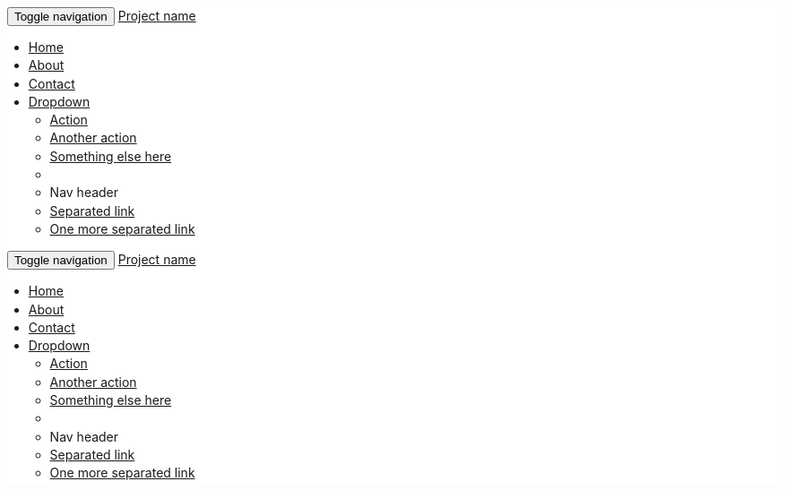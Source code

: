   <nav class="navbar navbar-default">
    <div class="container">
      <div class="navbar-header">
        <button type="button" class="navbar-toggle collapsed" data-toggle="collapse" data-target=".navbar-collapse">
          <span class="sr-only">Toggle navigation</span>
          <span class="icon-bar"></span>
          <span class="icon-bar"></span>
          <span class="icon-bar"></span>
        </button>
        <a class="navbar-brand" href="#">Project name</a>
      </div>
      <div class="navbar-collapse collapse">
        <ul class="nav navbar-nav">
          <li class="active"><a href="#">Home</a></li>
          <li><a href="#about">About</a></li>
          <li><a href="#contact">Contact</a></li>
          <li class="dropdown">
            <a href="#" class="dropdown-toggle" data-toggle="dropdown" role="button" aria-expanded="false">Dropdown <span class="caret"></span></a>
            <ul class="dropdown-menu" role="menu">
              <li><a href="#">Action</a></li>
              <li><a href="#">Another action</a></li>
              <li><a href="#">Something else here</a></li>
              <li class="divider"></li>
              <li class="dropdown-header">Nav header</li>
              <li><a href="#">Separated link</a></li>
              <li><a href="#">One more separated link</a></li>
            </ul>
          </li>
        </ul>
      </div><!--/.nav-collapse -->
    </div>
  </nav>

  <nav class="navbar navbar-inverse">
    <div class="container">
      <div class="navbar-header">
        <button type="button" class="navbar-toggle collapsed" data-toggle="collapse" data-target=".navbar-collapse">
          <span class="sr-only">Toggle navigation</span>
          <span class="icon-bar"></span>
          <span class="icon-bar"></span>
          <span class="icon-bar"></span>
        </button>
        <a class="navbar-brand" href="#">Project name</a>
      </div>
      <div class="navbar-collapse collapse">
        <ul class="nav navbar-nav">
          <li class="active"><a href="#">Home</a></li>
          <li><a href="#about">About</a></li>
          <li><a href="#contact">Contact</a></li>
          <li class="dropdown">
            <a href="#" class="dropdown-toggle" data-toggle="dropdown" role="button" aria-expanded="false">Dropdown <span class="caret"></span></a>
            <ul class="dropdown-menu" role="menu">
              <li><a href="#">Action</a></li>
              <li><a href="#">Another action</a></li>
              <li><a href="#">Something else here</a></li>
              <li class="divider"></li>
              <li class="dropdown-header">Nav header</li>
              <li><a href="#">Separated link</a></li>
              <li><a href="#">One more separated link</a></li>
            </ul>